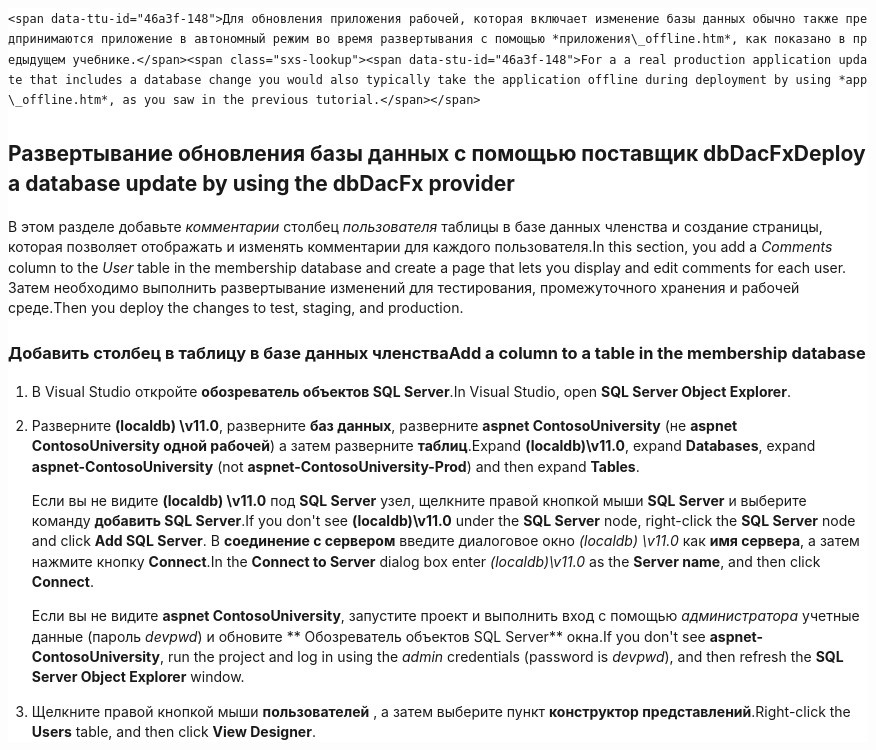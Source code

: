    <span data-ttu-id="46a3f-148">Для обновления приложения рабочей, которая включает изменение базы данных обычно также предпринимаются приложение в автономный режим во время развертывания с помощью *приложения\_offline.htm*, как показано в предыдущем учебнике.</span><span class="sxs-lookup"><span data-stu-id="46a3f-148">For a a real production application update that includes a database change you would also typically take the application offline during deployment by using *app\_offline.htm*, as you saw in the previous tutorial.</span></span>

## <a name="deploy-a-database-update-by-using-the-dbdacfx-provider"></a><span data-ttu-id="46a3f-149">Развертывание обновления базы данных с помощью поставщик dbDacFx</span><span class="sxs-lookup"><span data-stu-id="46a3f-149">Deploy a database update by using the dbDacFx provider</span></span>

<span data-ttu-id="46a3f-150">В этом разделе добавьте *комментарии* столбец *пользователя* таблицы в базе данных членства и создание страницы, которая позволяет отображать и изменять комментарии для каждого пользователя.</span><span class="sxs-lookup"><span data-stu-id="46a3f-150">In this section, you add a *Comments* column to the *User* table in the membership database and create a page that lets you display and edit comments for each user.</span></span> <span data-ttu-id="46a3f-151">Затем необходимо выполнить развертывание изменений для тестирования, промежуточного хранения и рабочей среде.</span><span class="sxs-lookup"><span data-stu-id="46a3f-151">Then you deploy the changes to test, staging, and production.</span></span>

### <a name="add-a-column-to-a-table-in-the-membership-database"></a><span data-ttu-id="46a3f-152">Добавить столбец в таблицу в базе данных членства</span><span class="sxs-lookup"><span data-stu-id="46a3f-152">Add a column to a table in the membership database</span></span>

1. <span data-ttu-id="46a3f-153">В Visual Studio откройте **обозреватель объектов SQL Server**.</span><span class="sxs-lookup"><span data-stu-id="46a3f-153">In Visual Studio, open **SQL Server Object Explorer**.</span></span>
2. <span data-ttu-id="46a3f-154">Разверните **(localdb) \v11.0**, разверните **баз данных**, разверните **aspnet ContosoUniversity** (не **aspnet ContosoUniversity одной рабочей**) а затем разверните **таблиц**.</span><span class="sxs-lookup"><span data-stu-id="46a3f-154">Expand **(localdb)\v11.0**, expand **Databases**, expand **aspnet-ContosoUniversity** (not **aspnet-ContosoUniversity-Prod**) and then expand **Tables**.</span></span>

    <span data-ttu-id="46a3f-155">Если вы не видите **(localdb) \v11.0** под **SQL Server** узел, щелкните правой кнопкой мыши **SQL Server** и выберите команду **добавить SQL Server**.</span><span class="sxs-lookup"><span data-stu-id="46a3f-155">If you don't see **(localdb)\v11.0** under the **SQL Server** node, right-click the **SQL Server** node and click **Add SQL Server**.</span></span> <span data-ttu-id="46a3f-156">В **соединение с сервером** введите диалоговое окно *(localdb) \v11.0* как **имя сервера**, а затем нажмите кнопку **Connect**.</span><span class="sxs-lookup"><span data-stu-id="46a3f-156">In the **Connect to Server** dialog box enter *(localdb)\v11.0* as the **Server name**, and then click **Connect**.</span></span>

    <span data-ttu-id="46a3f-157">Если вы не видите **aspnet ContosoUniversity**, запустите проект и выполнить вход с помощью *администратора* учетные данные (пароль *devpwd*) и обновите ** Обозреватель объектов SQL Server** окна.</span><span class="sxs-lookup"><span data-stu-id="46a3f-157">If you don't see **aspnet-ContosoUniversity**, run the project and log in using the *admin* credentials (password is *devpwd*), and then refresh the **SQL Server Object Explorer** window.</span></span>
3. <span data-ttu-id="46a3f-158">Щелкните правой кнопкой мыши **пользователей** , а затем выберите пункт **конструктор представлений**.</span><span class="sxs-lookup"><span data-stu-id="46a3f-158">Right-click the **Users** table, and then click **View Designer**.</span></span>
